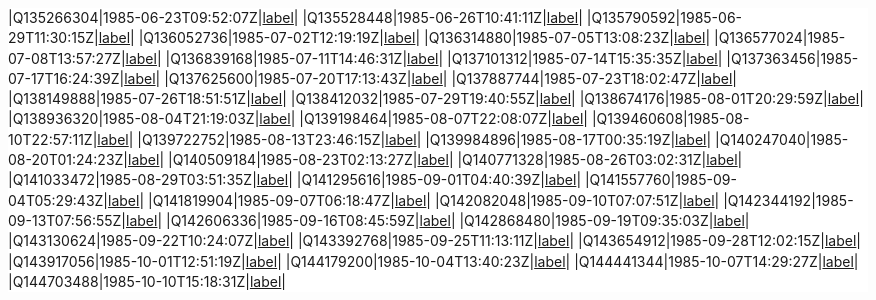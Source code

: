 |Q135266304|1985-06-23T09:52:07Z|[label](https://github.com/link)|
|Q135528448|1985-06-26T10:41:11Z|[label](https://github.com/link)|
|Q135790592|1985-06-29T11:30:15Z|[label](https://github.com/link)|
|Q136052736|1985-07-02T12:19:19Z|[label](https://github.com/link)|
|Q136314880|1985-07-05T13:08:23Z|[label](https://github.com/link)|
|Q136577024|1985-07-08T13:57:27Z|[label](https://github.com/link)|
|Q136839168|1985-07-11T14:46:31Z|[label](https://github.com/link)|
|Q137101312|1985-07-14T15:35:35Z|[label](https://github.com/link)|
|Q137363456|1985-07-17T16:24:39Z|[label](https://github.com/link)|
|Q137625600|1985-07-20T17:13:43Z|[label](https://github.com/link)|
|Q137887744|1985-07-23T18:02:47Z|[label](https://github.com/link)|
|Q138149888|1985-07-26T18:51:51Z|[label](https://github.com/link)|
|Q138412032|1985-07-29T19:40:55Z|[label](https://github.com/link)|
|Q138674176|1985-08-01T20:29:59Z|[label](https://github.com/link)|
|Q138936320|1985-08-04T21:19:03Z|[label](https://github.com/link)|
|Q139198464|1985-08-07T22:08:07Z|[label](https://github.com/link)|
|Q139460608|1985-08-10T22:57:11Z|[label](https://github.com/link)|
|Q139722752|1985-08-13T23:46:15Z|[label](https://github.com/link)|
|Q139984896|1985-08-17T00:35:19Z|[label](https://github.com/link)|
|Q140247040|1985-08-20T01:24:23Z|[label](https://github.com/link)|
|Q140509184|1985-08-23T02:13:27Z|[label](https://github.com/link)|
|Q140771328|1985-08-26T03:02:31Z|[label](https://github.com/link)|
|Q141033472|1985-08-29T03:51:35Z|[label](https://github.com/link)|
|Q141295616|1985-09-01T04:40:39Z|[label](https://github.com/link)|
|Q141557760|1985-09-04T05:29:43Z|[label](https://github.com/link)|
|Q141819904|1985-09-07T06:18:47Z|[label](https://github.com/link)|
|Q142082048|1985-09-10T07:07:51Z|[label](https://github.com/link)|
|Q142344192|1985-09-13T07:56:55Z|[label](https://github.com/link)|
|Q142606336|1985-09-16T08:45:59Z|[label](https://github.com/link)|
|Q142868480|1985-09-19T09:35:03Z|[label](https://github.com/link)|
|Q143130624|1985-09-22T10:24:07Z|[label](https://github.com/link)|
|Q143392768|1985-09-25T11:13:11Z|[label](https://github.com/link)|
|Q143654912|1985-09-28T12:02:15Z|[label](https://github.com/link)|
|Q143917056|1985-10-01T12:51:19Z|[label](https://github.com/link)|
|Q144179200|1985-10-04T13:40:23Z|[label](https://github.com/link)|
|Q144441344|1985-10-07T14:29:27Z|[label](https://github.com/link)|
|Q144703488|1985-10-10T15:18:31Z|[label](https://github.com/link)|